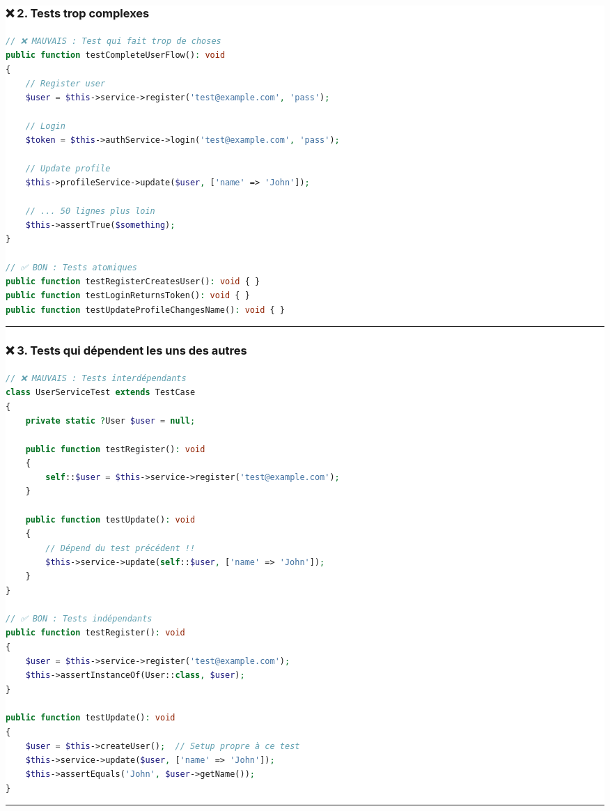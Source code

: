 
### ❌ 2. Tests trop complexes

```php
// ❌ MAUVAIS : Test qui fait trop de choses
public function testCompleteUserFlow(): void
{
    // Register user
    $user = $this->service->register('test@example.com', 'pass');

    // Login
    $token = $this->authService->login('test@example.com', 'pass');

    // Update profile
    $this->profileService->update($user, ['name' => 'John']);

    // ... 50 lignes plus loin
    $this->assertTrue($something);
}

// ✅ BON : Tests atomiques
public function testRegisterCreatesUser(): void { }
public function testLoginReturnsToken(): void { }
public function testUpdateProfileChangesName(): void { }
```

---

### ❌ 3. Tests qui dépendent les uns des autres

```php
// ❌ MAUVAIS : Tests interdépendants
class UserServiceTest extends TestCase
{
    private static ?User $user = null;

    public function testRegister(): void
    {
        self::$user = $this->service->register('test@example.com');
    }

    public function testUpdate(): void
    {
        // Dépend du test précédent !!
        $this->service->update(self::$user, ['name' => 'John']);
    }
}

// ✅ BON : Tests indépendants
public function testRegister(): void
{
    $user = $this->service->register('test@example.com');
    $this->assertInstanceOf(User::class, $user);
}

public function testUpdate(): void
{
    $user = $this->createUser();  // Setup propre à ce test
    $this->service->update($user, ['name' => 'John']);
    $this->assertEquals('John', $user->getName());
}
```

---